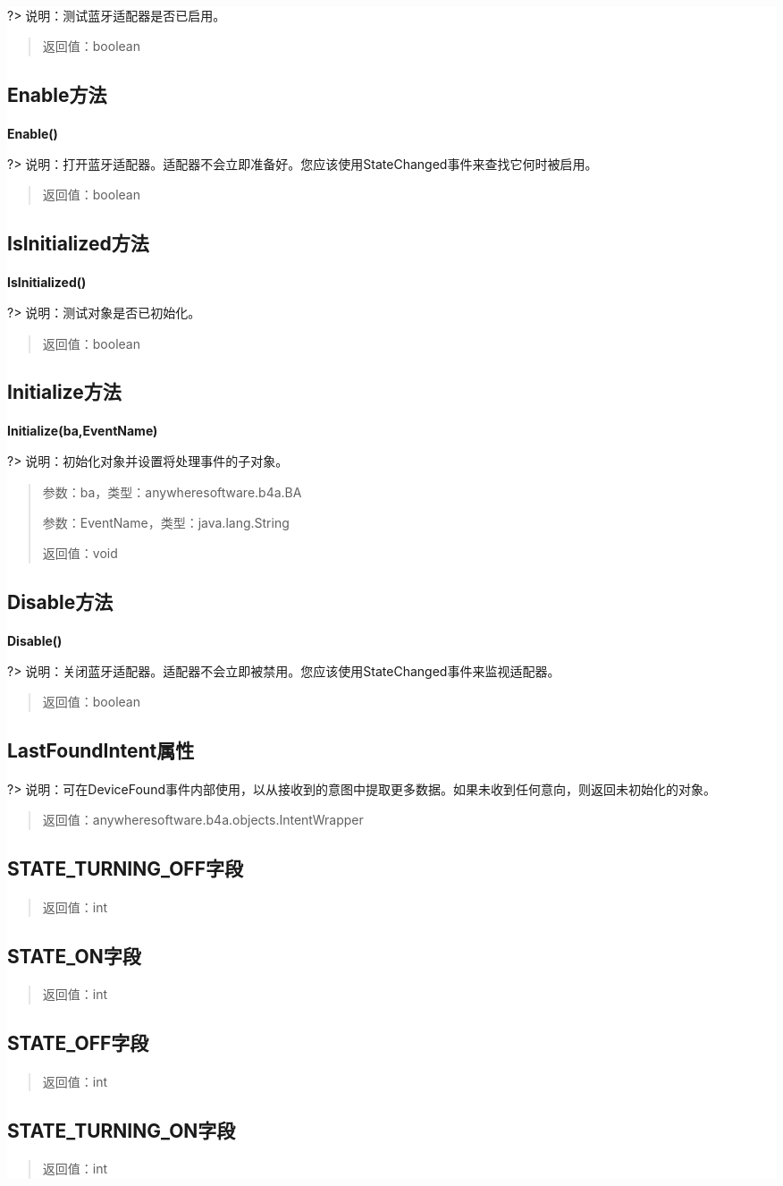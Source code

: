 ?> 说明：测试蓝牙适配器是否已启用。
>
> 返回值：boolean
## Enable方法
**Enable()**

?> 说明：打开蓝牙适配器。适配器不会立即准备好。您应该使用StateChanged事件来查找它何时被启用。
>
> 返回值：boolean
## IsInitialized方法
**IsInitialized()**

?> 说明：测试对象是否已初始化。
>
> 返回值：boolean
## Initialize方法
**Initialize(ba,EventName)**

?> 说明：初始化对象并设置将处理事件的子对象。
>
> 参数：ba，类型：anywheresoftware.b4a.BA
>
> 参数：EventName，类型：java.lang.String
>
> 返回值：void
## Disable方法
**Disable()**

?> 说明：关闭蓝牙适配器。适配器不会立即被禁用。您应该使用StateChanged事件来监视适配器。
>
> 返回值：boolean
## LastFoundIntent属性

?> 说明：可在DeviceFound事件内部使用，以从接收到的意图中提取更多数据。如果未收到任何意向，则返回未初始化的对象。
>
> 返回值：anywheresoftware.b4a.objects.IntentWrapper
## STATE_TURNING_OFF字段
>
> 返回值：int
## STATE_ON字段
>
> 返回值：int
## STATE_OFF字段
>
> 返回值：int
## STATE_TURNING_ON字段
>
> 返回值：int
